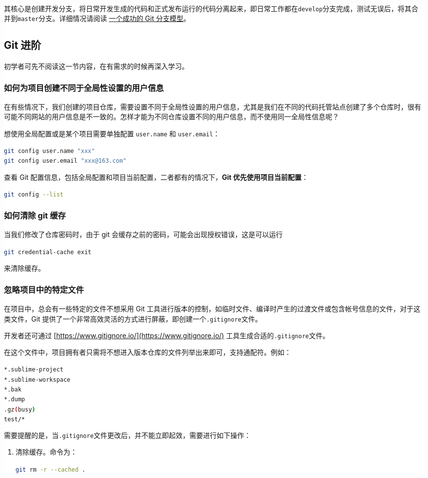 其核心是创建开发分支，将日常开发生成的代码和正式发布运行的代码分离起来，即日常工作都在`develop`分支完成，测试无误后，将其合并到`master`分支。详细情况请阅读 [一个成功的 Git 分支模型](https://nvie.com/posts/a-successful-git-branching-model/)。

## Git 进阶

初学者可先不阅读这一节内容，在有需求的时候再深入学习。

### 如何为项目创建不同于全局性设置的用户信息

在有些情况下，我们创建的项目仓库，需要设置不同于全局性设置的用户信息，尤其是我们在不同的代码托管站点创建了多个仓库时，很有可能不同网站的用户信息是不一致的。怎样才能为不同仓库设置不同的用户信息，而不使用同一全局性信息呢？

想使用全局配置或是某个项目需要单独配置 `user.name` 和 `user.email`：

```sh
git config user.name "xxx"
git config user.email "xxx@163.com"
```

查看 Git 配置信息，包括全局配置和项目当前配置，二者都有的情况下，**Git 优先使用项目当前配置**：

```sh
git config --list
```

### 如何清除 git 缓存

当我们修改了仓库密码时，由于 git 会缓存之前的密码，可能会出现授权错误，这是可以运行

```sh
git credential-cache exit
```

来清除缓存。

### 忽略项目中的特定文件

在项目中，总会有一些特定的文件不想采用 Git 工具进行版本的控制，如临时文件、编译时产生的过渡文件或包含帐号信息的文件，对于这类文件，Git 提供了一个非常高效灵活的方式进行屏蔽，即创建一个`.gitignore`文件。

开发者还可通过 [https://www.gitignore.io/](https://www.gitignore.io/) 工具生成合适的`.gitignore`文件。

在这个文件中，项目拥有者只需将不想进入版本仓库的文件列举出来即可，支持通配符。例如：

```sh
*.sublime-project
*.sublime-workspace
*.bak
*.dump
.gz(busy)
test/*
```

需要提醒的是，当`.gitignore`文件更改后，并不能立即起效，需要进行如下操作：

1. 清除缓存。命令为：

    ```sh
    git rm -r --cached .
    ```
